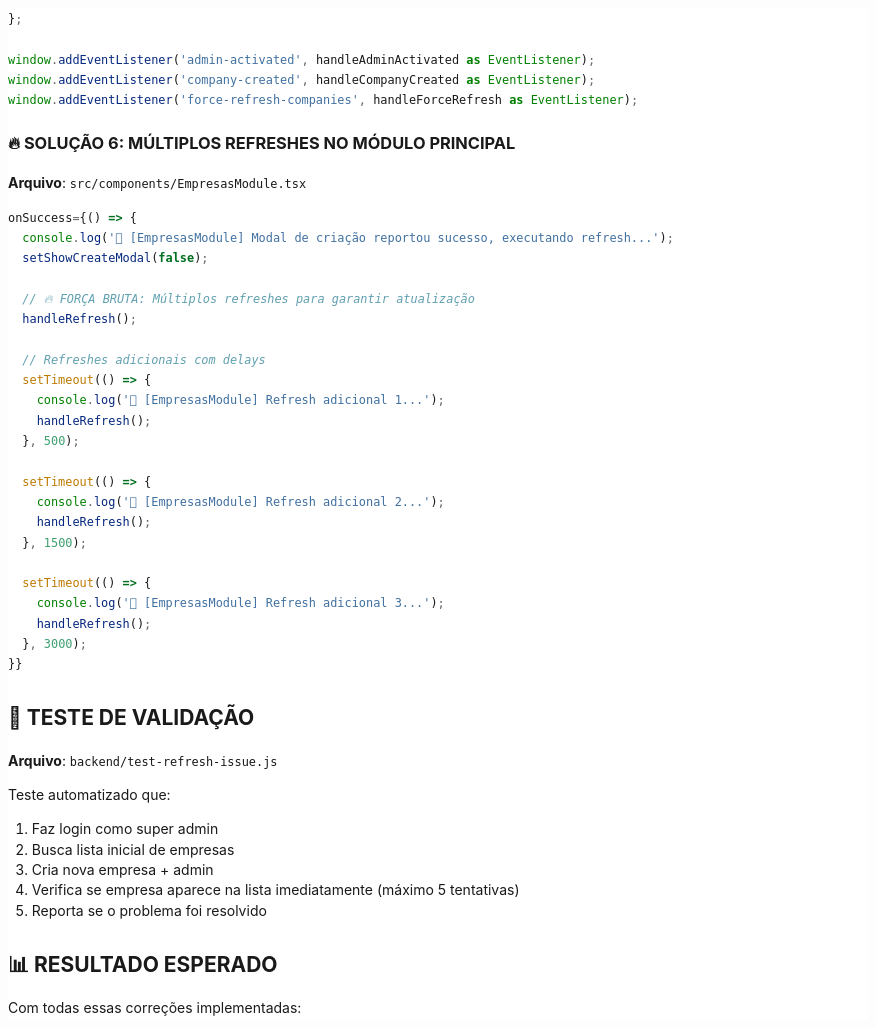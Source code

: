 ```typescript
};

window.addEventListener('admin-activated', handleAdminActivated as EventListener);
window.addEventListener('company-created', handleCompanyCreated as EventListener);
window.addEventListener('force-refresh-companies', handleForceRefresh as EventListener);
```

### **🔥 SOLUÇÃO 6: MÚLTIPLOS REFRESHES NO MÓDULO PRINCIPAL**

**Arquivo**: `src/components/EmpresasModule.tsx`

```typescript
onSuccess={() => {
  console.log('🎉 [EmpresasModule] Modal de criação reportou sucesso, executando refresh...');
  setShowCreateModal(false);
  
  // 🔥 FORÇA BRUTA: Múltiplos refreshes para garantir atualização
  handleRefresh();
  
  // Refreshes adicionais com delays
  setTimeout(() => {
    console.log('🔄 [EmpresasModule] Refresh adicional 1...');
    handleRefresh();
  }, 500);
  
  setTimeout(() => {
    console.log('🔄 [EmpresasModule] Refresh adicional 2...');
    handleRefresh();
  }, 1500);
  
  setTimeout(() => {
    console.log('🔄 [EmpresasModule] Refresh adicional 3...');
    handleRefresh();
  }, 3000);
}}
```

## **🧪 TESTE DE VALIDAÇÃO**

**Arquivo**: `backend/test-refresh-issue.js`

Teste automatizado que:
1. Faz login como super admin
2. Busca lista inicial de empresas
3. Cria nova empresa + admin
4. Verifica se empresa aparece na lista imediatamente (máximo 5 tentativas)
5. Reporta se o problema foi resolvido

## **📊 RESULTADO ESPERADO**

Com todas essas correções implementadas:
